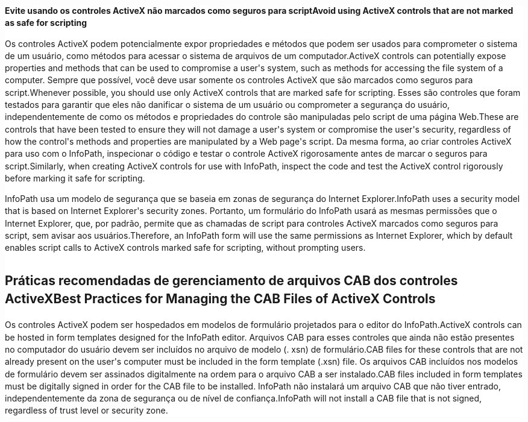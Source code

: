  <span data-ttu-id="6e367-155">**Evite usando os controles ActiveX não marcados como seguros para script**</span><span class="sxs-lookup"><span data-stu-id="6e367-155">**Avoid using ActiveX controls that are not marked as safe for scripting**</span></span>
  
<span data-ttu-id="6e367-156">Os controles ActiveX podem potencialmente expor propriedades e métodos que podem ser usados para comprometer o sistema de um usuário, como métodos para acessar o sistema de arquivos de um computador.</span><span class="sxs-lookup"><span data-stu-id="6e367-156">ActiveX controls can potentially expose properties and methods that can be used to compromise a user's system, such as methods for accessing the file system of a computer.</span></span> <span data-ttu-id="6e367-157">Sempre que possível, você deve usar somente os controles ActiveX que são marcados como seguros para script.</span><span class="sxs-lookup"><span data-stu-id="6e367-157">Whenever possible, you should use only ActiveX controls that are marked safe for scripting.</span></span> <span data-ttu-id="6e367-158">Esses são controles que foram testados para garantir que eles não danificar o sistema de um usuário ou comprometer a segurança do usuário, independentemente de como os métodos e propriedades do controle são manipuladas pelo script de uma página Web.</span><span class="sxs-lookup"><span data-stu-id="6e367-158">These are controls that have been tested to ensure they will not damage a user's system or compromise the user's security, regardless of how the control's methods and properties are manipulated by a Web page's script.</span></span> <span data-ttu-id="6e367-159">Da mesma forma, ao criar controles ActiveX para uso com o InfoPath, inspecionar o código e testar o controle ActiveX rigorosamente antes de marcar o seguros para script.</span><span class="sxs-lookup"><span data-stu-id="6e367-159">Similarly, when creating ActiveX controls for use with InfoPath, inspect the code and test the ActiveX control rigorously before marking it safe for scripting.</span></span>
  
<span data-ttu-id="6e367-160">InfoPath usa um modelo de segurança que se baseia em zonas de segurança do Internet Explorer.</span><span class="sxs-lookup"><span data-stu-id="6e367-160">InfoPath uses a security model that is based on Internet Explorer's security zones.</span></span> <span data-ttu-id="6e367-161">Portanto, um formulário do InfoPath usará as mesmas permissões que o Internet Explorer, que, por padrão, permite que as chamadas de script para controles ActiveX marcados como seguros para script, sem avisar aos usuários.</span><span class="sxs-lookup"><span data-stu-id="6e367-161">Therefore, an InfoPath form will use the same permissions as Internet Explorer, which by default enables script calls to ActiveX controls marked safe for scripting, without prompting users.</span></span>
  
## <a name="best-practices-for-managing-the-cab-files-of-activex-controls"></a><span data-ttu-id="6e367-162">Práticas recomendadas de gerenciamento de arquivos CAB dos controles ActiveX</span><span class="sxs-lookup"><span data-stu-id="6e367-162">Best Practices for Managing the CAB Files of ActiveX Controls</span></span>

<span data-ttu-id="6e367-163">Os controles ActiveX podem ser hospedados em modelos de formulário projetados para o editor do InfoPath.</span><span class="sxs-lookup"><span data-stu-id="6e367-163">ActiveX controls can be hosted in form templates designed for the InfoPath editor.</span></span> <span data-ttu-id="6e367-164">Arquivos CAB para esses controles que ainda não estão presentes no computador do usuário devem ser incluídos no arquivo de modelo (. xsn) de formulário.</span><span class="sxs-lookup"><span data-stu-id="6e367-164">CAB files for these controls that are not already present on the user's computer must be included in the form template (.xsn) file.</span></span> <span data-ttu-id="6e367-165">Os arquivos CAB incluídos nos modelos de formulário devem ser assinados digitalmente na ordem para o arquivo CAB a ser instalado.</span><span class="sxs-lookup"><span data-stu-id="6e367-165">CAB files included in form templates must be digitally signed in order for the CAB file to be installed.</span></span> <span data-ttu-id="6e367-166">InfoPath não instalará um arquivo CAB que não tiver entrado, independentemente da zona de segurança ou de nível de confiança.</span><span class="sxs-lookup"><span data-stu-id="6e367-166">InfoPath will not install a CAB file that is not signed, regardless of trust level or security zone.</span></span>
  